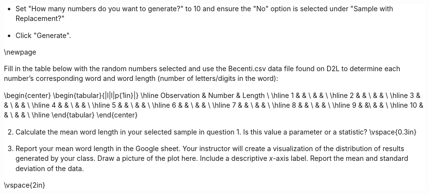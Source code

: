* Set "How many numbers do you want to generate?" to 10 and ensure the "No" option is selected under "Sample with Replacement?" 

* Click "Generate".

\newpage

Fill in the table below with the random numbers selected and use the Becenti.csv data file found on D2L to determine each number’s corresponding word and word length (number of letters/digits in the word):

\begin{center}
\begin{tabular}{|l|l|p{1in}|} \hline
Observation & Number & Length  \\ \hline
1 & & \\ 
& & \\ \hline
2 & & \\ 
& & \\ \hline
3 & & \\ 
& & \\ \hline
4 & & \\ 
& & \\ \hline
5 & & \\ 
& & \\ \hline
6 & & \\ 
& & \\ \hline
7 & & \\
& & \\ \hline
8 & & \\ 
& & \\ \hline
9 & &\\ 
& & \\ \hline
10 & & \\ 
& & \\ \hline
\end{tabular}
\end{center}

2. Calculate the mean word length in your selected sample in question 1. Is this value a parameter or a statistic?
\vspace{0.3in}

3. Report your mean word length in the Google sheet.  Your instructor will create a visualization of the distribution of results generated by your class. Draw a picture of the plot here. Include a descriptive $x$-axis label.  Report the mean and standard deviation of the data.

\vspace{2in}














